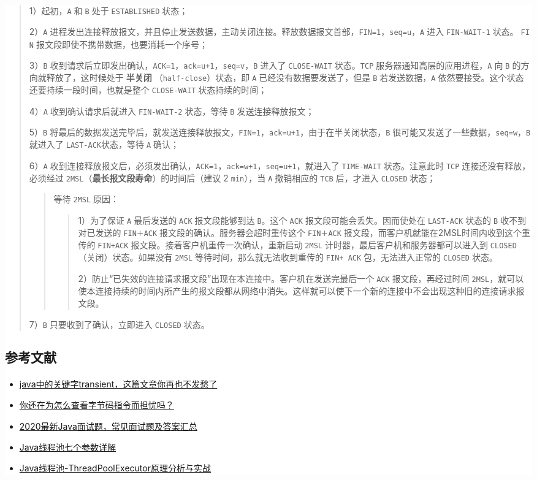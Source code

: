> 1）起初，`A` 和 `B` 处于 `ESTABLISHED` 状态；
>
> 2）`A` 进程发出连接释放报文，并且停止发送数据，主动关闭连接。释放数据报文首部，`FIN=1`，`seq=u`，`A` 进入 `FIN-WAIT-1` 状态。 `FIN` 报文段即使不携带数据，也要消耗一个序号；
>
> 3）`B` 收到请求后立即发出确认，`ACK=1`，`ack=u+1`，`seq=v`，`B` 进入了 `CLOSE-WAIT` 状态。`TCP` 服务器通知高层的应用进程，`A` 向 `B` 的方向就释放了，这时候处于 **半关闭** （`half-close`）状态，即 `A` 已经没有数据要发送了，但是 `B` 若发送数据，`A` 依然要接受。这个状态还要持续一段时间，也就是整个 `CLOSE-WAIT` 状态持续的时间；
>
> 4）`A` 收到确认请求后就进入 `FIN-WAIT-2` 状态，等待 `B` 发送连接释放报文；
>
> 5）`B` 将最后的数据发送完毕后，就发送连接释放报文，`FIN=1`，`ack=u+1`，由于在半关闭状态，`B` 很可能又发送了一些数据，`seq=w`，`B` 就进入了 `LAST-ACK`状态，等待 `A` 确认；
>
> 6）`A` 收到连接释放报文后，必须发出确认，`ACK=1`，`ack=w+1`，`seq=u+1`，就进入了 `TIME-WAIT` 状态。注意此时 `TCP` 连接还没有释放，必须经过 `2MSL`（**最长报文段寿命**）的时间后（建议 2 `min`），当 `A` 撤销相应的 `TCB` 后，才进入 `CLOSED` 状态；
>
> > 等待 `2MSL` 原因：
> >
> > > 1）为了保证 `A` 最后发送的 `ACK` 报文段能够到达 `B`。这个 `ACK` 报文段可能会丢失。因而使处在 `LAST-ACK` 状态的 `B` 收不到对已发送的 `FIN＋ACK` 报文段的确认。服务器会超时重传这个 `FIN＋ACK` 报文段，而客户机就能在2MSL时间内收到这个重传的 `FIN+ACK` 报文段。接着客户机重传一次确认，重新启动 `2MSL` 计时器，最后客户机和服务器都可以进入到 `CLOSED`（关闭）状态。如果没有 `2MSL` 等待时间，那么就无法收到重传的 `FIN+ ACK` 包，无法进入正常的 `CLOSED` 状态。
> > >
> > > 2）防止“已失效的连接请求报文段”出现在本连接中。客户机在发送完最后一个 `ACK` 报文段，再经过时间 `2MSL`，就可以使本连接持续的时间内所产生的报文段都从网络中消失。这样就可以使下一个新的连接中不会出现这种旧的连接请求报文段。
>
> 7）`B` 只要收到了确认，立即进入 `CLOSED` 状态。

## 参考文献

- [java中的关键字transient，这篇文章你再也不发愁了](https://baijiahao.baidu.com/s?id=1636557218432721275&wfr=spider&for=pc)

- [你还在为怎么查看字节码指令而担忧吗？](https://blog.csdn.net/u010979642/article/details/106055368)
- [2020最新Java面试题，常见面试题及答案汇总](https://blog.csdn.net/qq_41701956/article/details/104093593)
- [Java线程池七个参数详解](https://blog.csdn.net/ye17186/article/details/89467919)
- [Java线程池-ThreadPoolExecutor原理分析与实战](https://blog.csdn.net/z_s_z2016/article/details/81674893?utm_medium=distribute.pc_relevant.none-task-blog-BlogCommendFromMachineLearnPai2-1.channel_param&depth_1-utm_source=distribute.pc_relevant.none-task-blog-BlogCommendFromMachineLearnPai2-1.channel_param)

## 


